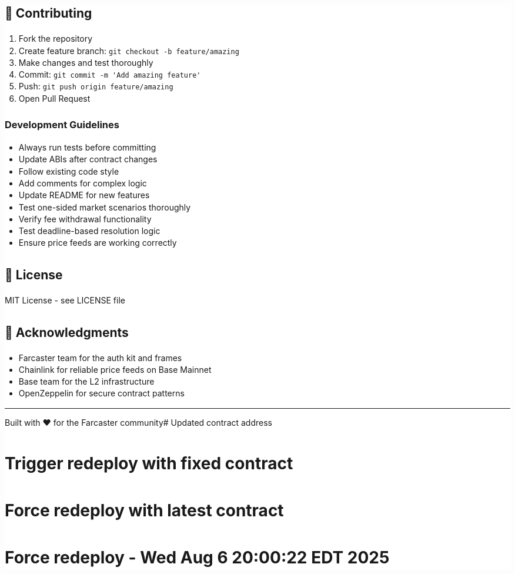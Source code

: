 ## 🤝 Contributing

1. Fork the repository
2. Create feature branch: `git checkout -b feature/amazing`
3. Make changes and test thoroughly
4. Commit: `git commit -m 'Add amazing feature'`
5. Push: `git push origin feature/amazing`
6. Open Pull Request

### Development Guidelines

- Always run tests before committing
- Update ABIs after contract changes
- Follow existing code style
- Add comments for complex logic
- Update README for new features
- Test one-sided market scenarios thoroughly
- Verify fee withdrawal functionality
- Test deadline-based resolution logic
- Ensure price feeds are working correctly

## 📄 License

MIT License - see LICENSE file

## 🙏 Acknowledgments

- Farcaster team for the auth kit and frames
- Chainlink for reliable price feeds on Base Mainnet
- Base team for the L2 infrastructure
- OpenZeppelin for secure contract patterns

---

Built with ❤️ for the Farcaster community# Updated contract address
# Trigger redeploy with fixed contract
# Force redeploy with latest contract
# Force redeploy - Wed Aug  6 20:00:22 EDT 2025
